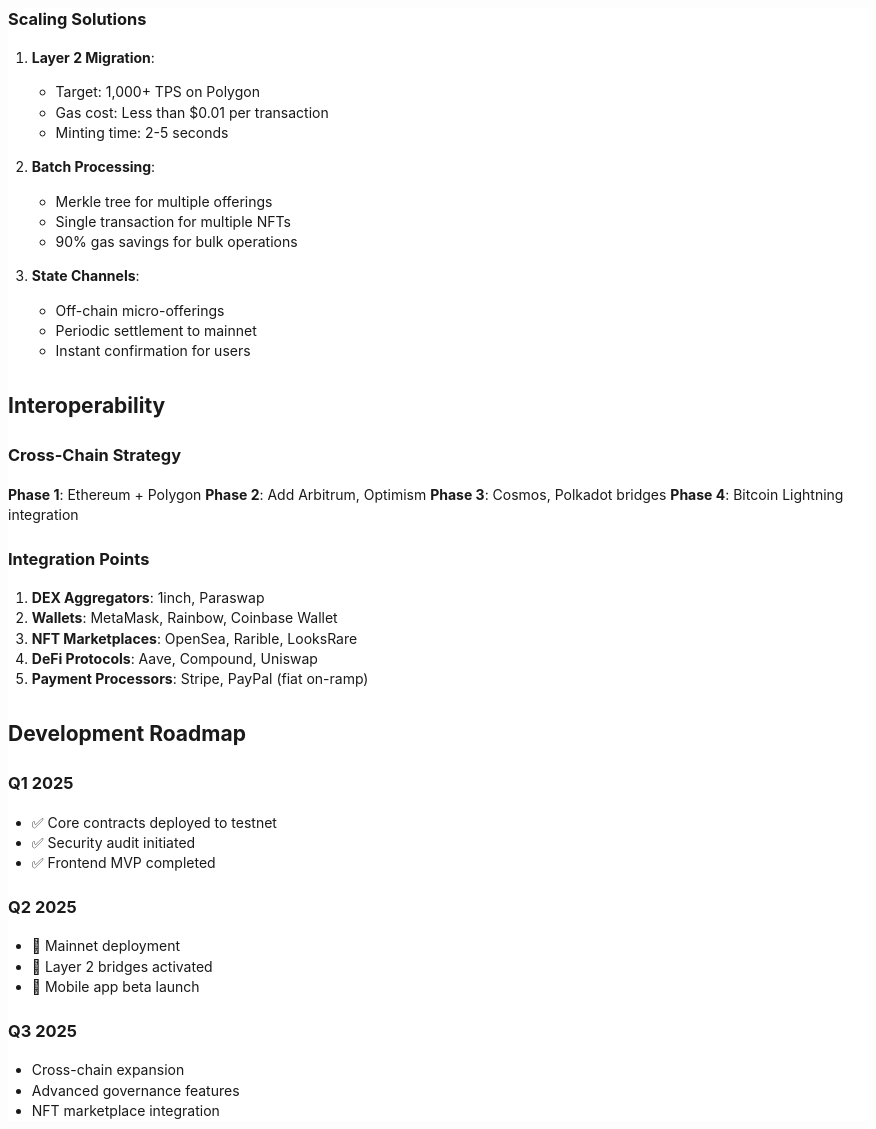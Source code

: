 ### Scaling Solutions

1. **Layer 2 Migration**:
   - Target: 1,000+ TPS on Polygon
   - Gas cost: Less than $0.01 per transaction
   - Minting time: 2-5 seconds

2. **Batch Processing**:
   - Merkle tree for multiple offerings
   - Single transaction for multiple NFTs
   - 90% gas savings for bulk operations

3. **State Channels**:
   - Off-chain micro-offerings
   - Periodic settlement to mainnet
   - Instant confirmation for users

## Interoperability

### Cross-Chain Strategy

**Phase 1**: Ethereum + Polygon
**Phase 2**: Add Arbitrum, Optimism
**Phase 3**: Cosmos, Polkadot bridges
**Phase 4**: Bitcoin Lightning integration

### Integration Points

1. **DEX Aggregators**: 1inch, Paraswap
2. **Wallets**: MetaMask, Rainbow, Coinbase Wallet
3. **NFT Marketplaces**: OpenSea, Rarible, LooksRare
4. **DeFi Protocols**: Aave, Compound, Uniswap
5. **Payment Processors**: Stripe, PayPal (fiat on-ramp)

## Development Roadmap

### Q1 2025
- ✅ Core contracts deployed to testnet
- ✅ Security audit initiated
- ✅ Frontend MVP completed

### Q2 2025
- 🔄 Mainnet deployment
- 🔄 Layer 2 bridges activated
- 🔄 Mobile app beta launch

### Q3 2025
- Cross-chain expansion
- Advanced governance features
- NFT marketplace integration
